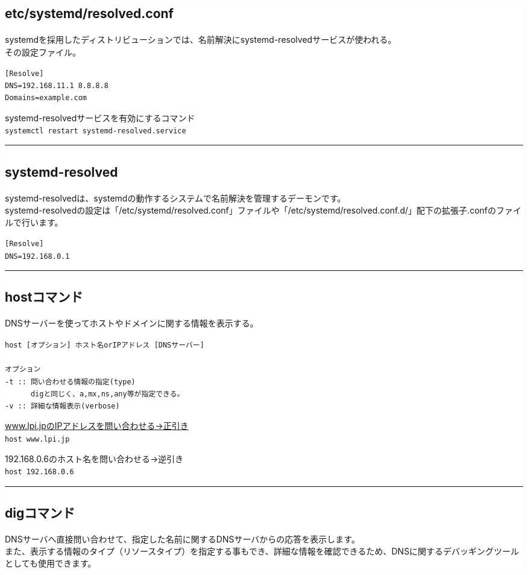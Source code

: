 
## etc/systemd/resolved.conf

systemdを採用したディストリビューションでは、名前解決にsystemd-resolvedサービスが使われる。  
その設定ファイル。  

``` txt : /etc/systemd/resolved.conf
[Resolve]
DNS=192.168.11.1 8.8.8.8
Domains=example.com
```

systemd-resolvedサービスを有効にするコマンド  
`systemctl restart systemd-resolved.service`  

---

## systemd-resolved

systemd-resolvedは、systemdの動作するシステムで名前解決を管理するデーモンです。  
systemd-resolvedの設定は「/etc/systemd/resolved.conf」ファイルや「/etc/systemd/resolved.conf.d/」配下の拡張子.confのファイルで行います。  

``` txt : resolved.confからの抜粋
[Resolve]
DNS=192.168.0.1
```

---

## hostコマンド  

DNSサーバーを使ってホストやドメインに関する情報を表示する。  

``` txt
host [オプション] ホスト名orIPアドレス [DNSサーバー]

オプション
-t :: 問い合わせる情報の指定(type)
      digと同じく、a,mx,ns,any等が指定できる。
-v :: 詳細な情報表示(verbose)
```

www.lpi.jpのIPアドレスを問い合わせる→正引き  
`host www.lpi.jp`  

192.168.0.6のホスト名を問い合わせる→逆引き  
`host 192.168.0.6`  

---

## digコマンド  

DNSサーバへ直接問い合わせて、指定した名前に関するDNSサーバからの応答を表示します。  
また、表示する情報のタイプ（リソースタイプ）を指定する事もでき、詳細な情報を確認できるため、DNSに関するデバッギングツールとしても使用できます。  
